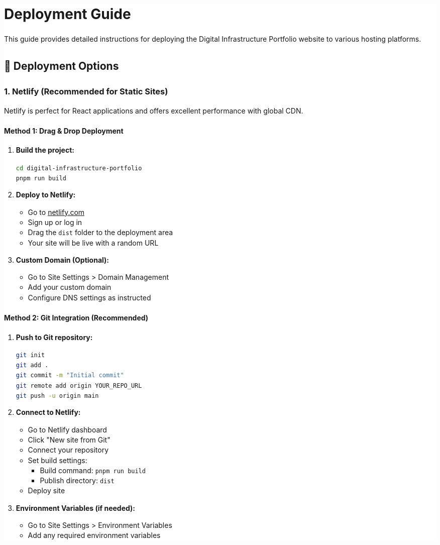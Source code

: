 # Deployment Guide

This guide provides detailed instructions for deploying the Digital Infrastructure Portfolio website to various hosting platforms.

## 🚀 Deployment Options

### 1. Netlify (Recommended for Static Sites)

Netlify is perfect for React applications and offers excellent performance with global CDN.

#### Method 1: Drag & Drop Deployment

1. **Build the project:**
   ```bash
   cd digital-infrastructure-portfolio
   pnpm run build
   ```

2. **Deploy to Netlify:**
   - Go to [netlify.com](https://netlify.com)
   - Sign up or log in
   - Drag the `dist` folder to the deployment area
   - Your site will be live with a random URL

3. **Custom Domain (Optional):**
   - Go to Site Settings > Domain Management
   - Add your custom domain
   - Configure DNS settings as instructed

#### Method 2: Git Integration (Recommended)

1. **Push to Git repository:**
   ```bash
   git init
   git add .
   git commit -m "Initial commit"
   git remote add origin YOUR_REPO_URL
   git push -u origin main
   ```

2. **Connect to Netlify:**
   - Go to Netlify dashboard
   - Click "New site from Git"
   - Connect your repository
   - Set build settings:
     - Build command: `pnpm run build`
     - Publish directory: `dist`
   - Deploy site

3. **Environment Variables (if needed):**
   - Go to Site Settings > Environment Variables
   - Add any required environment variables
